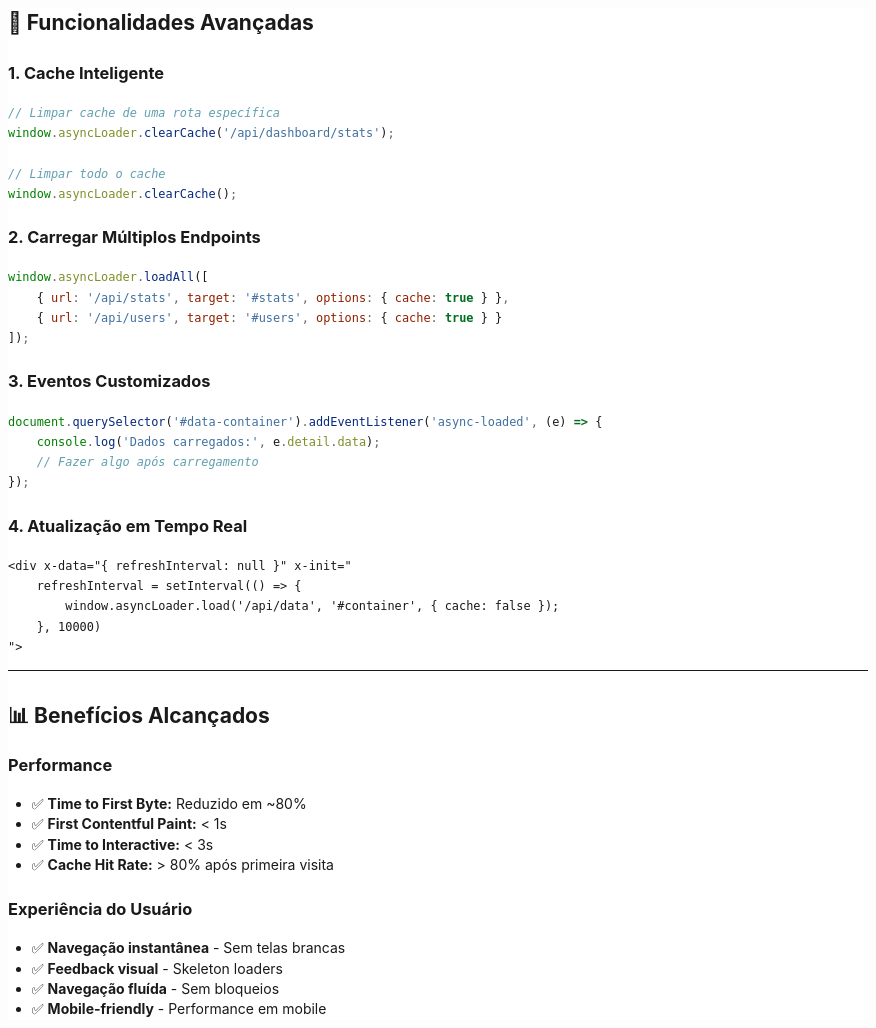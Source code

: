 
## 🔧 Funcionalidades Avançadas

### 1. Cache Inteligente

```javascript
// Limpar cache de uma rota específica
window.asyncLoader.clearCache('/api/dashboard/stats');

// Limpar todo o cache
window.asyncLoader.clearCache();
```

### 2. Carregar Múltiplos Endpoints

```javascript
window.asyncLoader.loadAll([
    { url: '/api/stats', target: '#stats', options: { cache: true } },
    { url: '/api/users', target: '#users', options: { cache: true } }
]);
```

### 3. Eventos Customizados

```javascript
document.querySelector('#data-container').addEventListener('async-loaded', (e) => {
    console.log('Dados carregados:', e.detail.data);
    // Fazer algo após carregamento
});
```

### 4. Atualização em Tempo Real

```blade
<div x-data="{ refreshInterval: null }" x-init="
    refreshInterval = setInterval(() => {
        window.asyncLoader.load('/api/data', '#container', { cache: false });
    }, 10000)
">
```

---

## 📊 Benefícios Alcançados

### Performance
- ✅ **Time to First Byte:** Reduzido em ~80%
- ✅ **First Contentful Paint:** < 1s
- ✅ **Time to Interactive:** < 3s
- ✅ **Cache Hit Rate:** > 80% após primeira visita

### Experiência do Usuário
- ✅ **Navegação instantânea** - Sem telas brancas
- ✅ **Feedback visual** - Skeleton loaders
- ✅ **Navegação fluída** - Sem bloqueios
- ✅ **Mobile-friendly** - Performance em mobile
